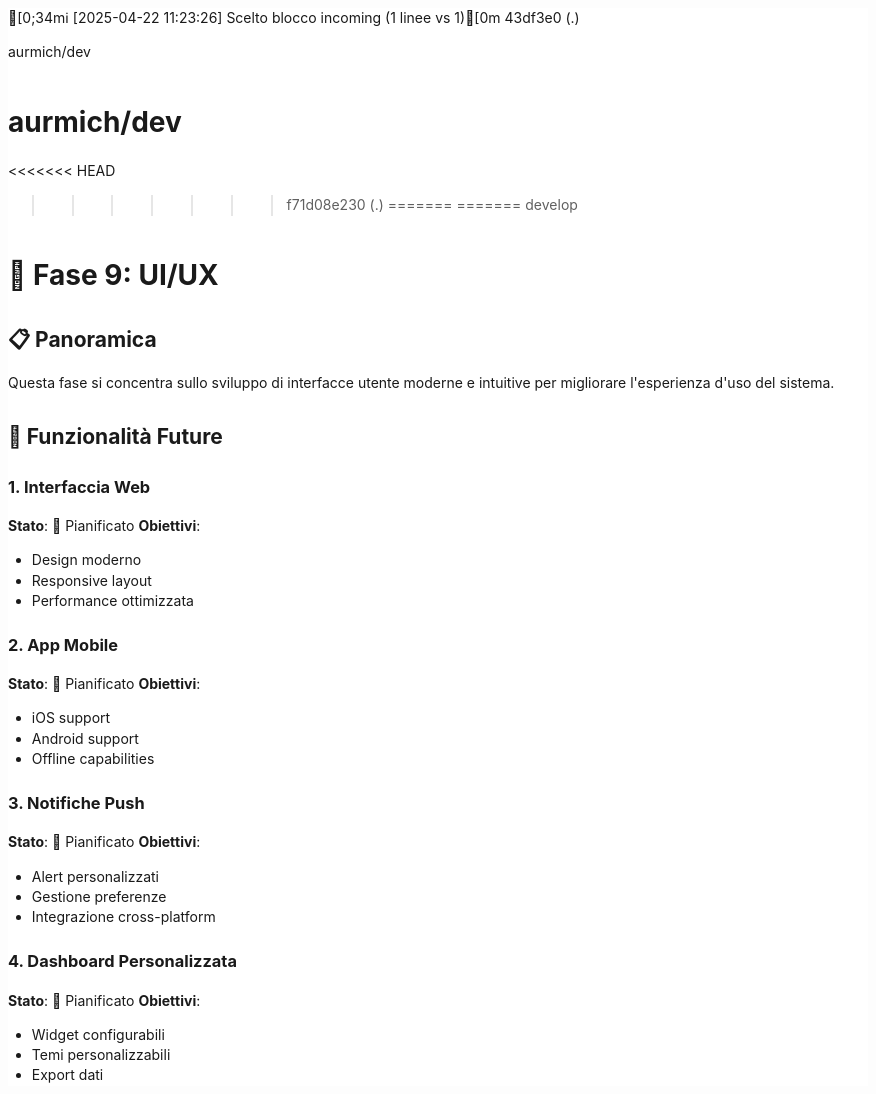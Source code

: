 




[0;34mℹ️ [2025-04-22 11:23:26] Scelto blocco incoming (1 linee vs 1)[0m
 43df3e0 (.)

aurmich/dev

aurmich/dev
=======
<<<<<<< HEAD
>>>>>>> f71d08e230 (.)
=======
=======
>>>>>>> develop
# 📱 Fase 9: UI/UX

## 📋 Panoramica
Questa fase si concentra sullo sviluppo di interfacce utente moderne e intuitive per migliorare l'esperienza d'uso del sistema.

## 🎯 Funzionalità Future

### 1. Interfaccia Web
**Stato**: 📅 Pianificato
**Obiettivi**:
- Design moderno
- Responsive layout
- Performance ottimizzata

### 2. App Mobile
**Stato**: 📅 Pianificato
**Obiettivi**:
- iOS support
- Android support
- Offline capabilities

### 3. Notifiche Push
**Stato**: 📅 Pianificato
**Obiettivi**:
- Alert personalizzati
- Gestione preferenze
- Integrazione cross-platform

### 4. Dashboard Personalizzata
**Stato**: 📅 Pianificato
**Obiettivi**:
- Widget configurabili
- Temi personalizzabili
- Export dati
